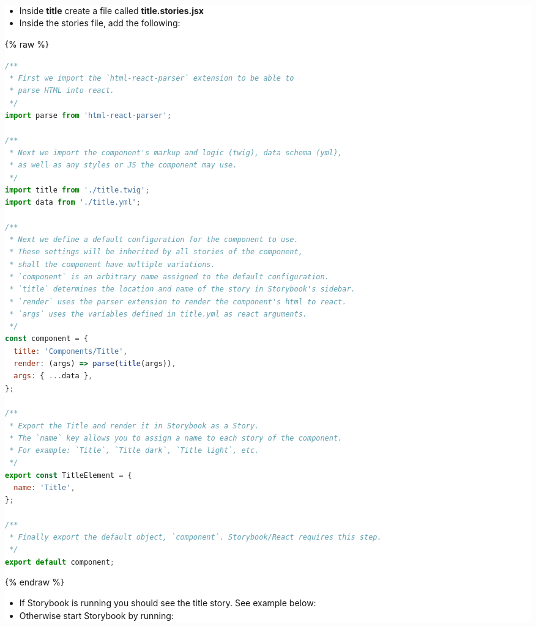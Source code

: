 * Inside **title** create a file called **title.stories.jsx**
* Inside the stories file, add the following:

{% raw %}

```js
/**
 * First we import the `html-react-parser` extension to be able to
 * parse HTML into react.
 */
import parse from 'html-react-parser';

/**
 * Next we import the component's markup and logic (twig), data schema (yml),
 * as well as any styles or JS the component may use.
 */
import title from './title.twig';
import data from './title.yml';

/**
 * Next we define a default configuration for the component to use.
 * These settings will be inherited by all stories of the component,
 * shall the component have multiple variations.
 * `component` is an arbitrary name assigned to the default configuration.
 * `title` determines the location and name of the story in Storybook's sidebar.
 * `render` uses the parser extension to render the component's html to react.
 * `args` uses the variables defined in title.yml as react arguments.
 */
const component = {
  title: 'Components/Title',
  render: (args) => parse(title(args)),
  args: { ...data },
};

/**
 * Export the Title and render it in Storybook as a Story.
 * The `name` key allows you to assign a name to each story of the component.
 * For example: `Title`, `Title dark`, `Title light`, etc.
 */
export const TitleElement = {
  name: 'Title',
};

/**
 * Finally export the default object, `component`. Storybook/React requires this step.
 */
export default component;
```

{% endraw %}

* If Storybook is running you should see the title story. See example below:
* Otherwise start Storybook by running:
